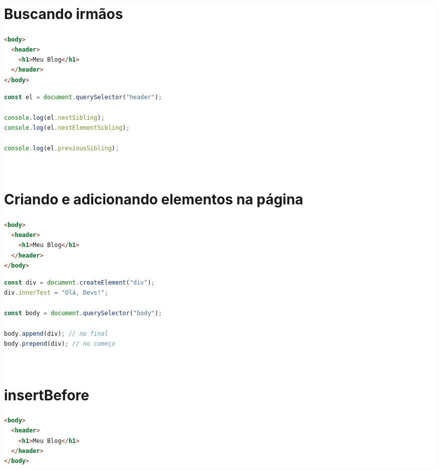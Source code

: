 # Buscando irmãos

```html
<body>
  <header>
    <h1>Meu Blog</h1>
  </header>
</body>
```

```js
const el = document.querySelector("header");

console.log(el.nextSibling);
console.log(el.nextElementSibling);

console.log(el.previousSibling);
```

<br>

# Criando e adicionando elementos na página

```html
<body>
  <header>
    <h1>Meu Blog</h1>
  </header>
</body>
```

```js
const div = document.createElement("div");
div.innerText = "Olá, Devs!";

const body = document.querySelector("body");

body.append(div); // no final
body.prepend(div); // no começo
```

<br>

# insertBefore

```html
<body>
  <header>
    <h1>Meu Blog</h1>
  </header>
</body>
```
